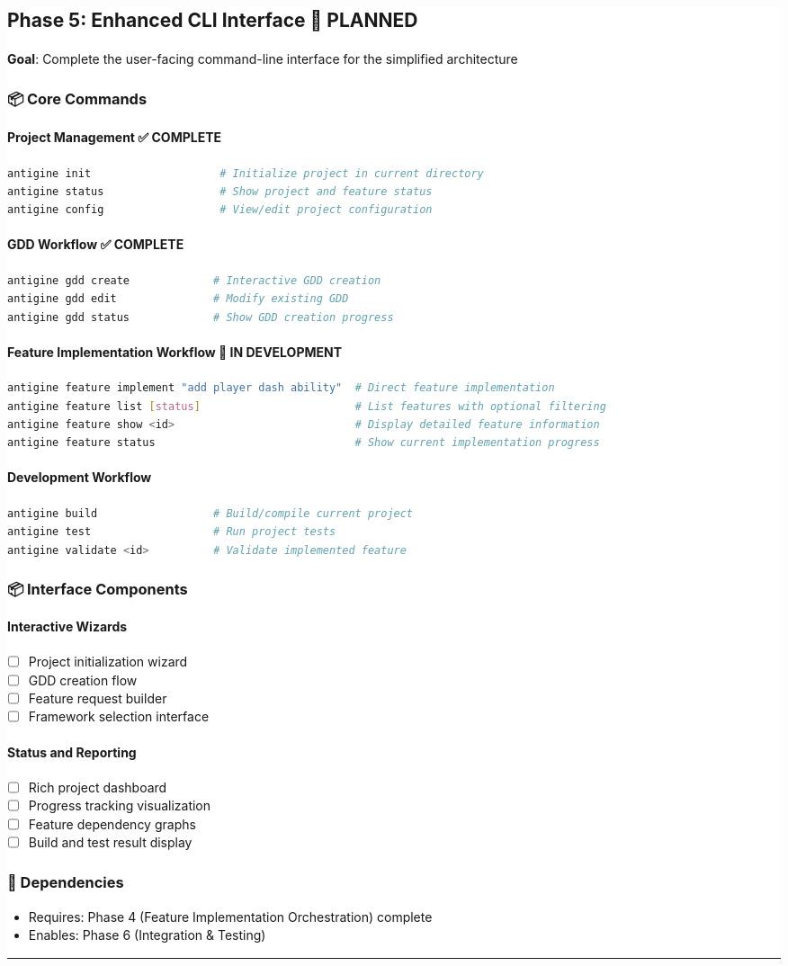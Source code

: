 
## Phase 5: Enhanced CLI Interface 🔄 PLANNED
**Goal**: Complete the user-facing command-line interface for the simplified architecture

### 📦 Core Commands

#### **Project Management** ✅ **COMPLETE**
```bash
antigine init                    # Initialize project in current directory
antigine status                  # Show project and feature status
antigine config                  # View/edit project configuration
```

#### **GDD Workflow** ✅ **COMPLETE**
```bash
antigine gdd create             # Interactive GDD creation
antigine gdd edit               # Modify existing GDD
antigine gdd status             # Show GDD creation progress
```

#### **Feature Implementation Workflow** 🔄 **IN DEVELOPMENT**
```bash
antigine feature implement "add player dash ability"  # Direct feature implementation
antigine feature list [status]                        # List features with optional filtering
antigine feature show <id>                            # Display detailed feature information
antigine feature status                               # Show current implementation progress
```

#### **Development Workflow**
```bash
antigine build                  # Build/compile current project
antigine test                   # Run project tests
antigine validate <id>          # Validate implemented feature
```

### 📦 Interface Components

#### **Interactive Wizards**
- [ ] Project initialization wizard
- [ ] GDD creation flow
- [ ] Feature request builder
- [ ] Framework selection interface

#### **Status and Reporting**
- [ ] Rich project dashboard
- [ ] Progress tracking visualization  
- [ ] Feature dependency graphs
- [ ] Build and test result display

### 🔗 Dependencies
- Requires: Phase 4 (Feature Implementation Orchestration) complete
- Enables: Phase 6 (Integration & Testing)

---